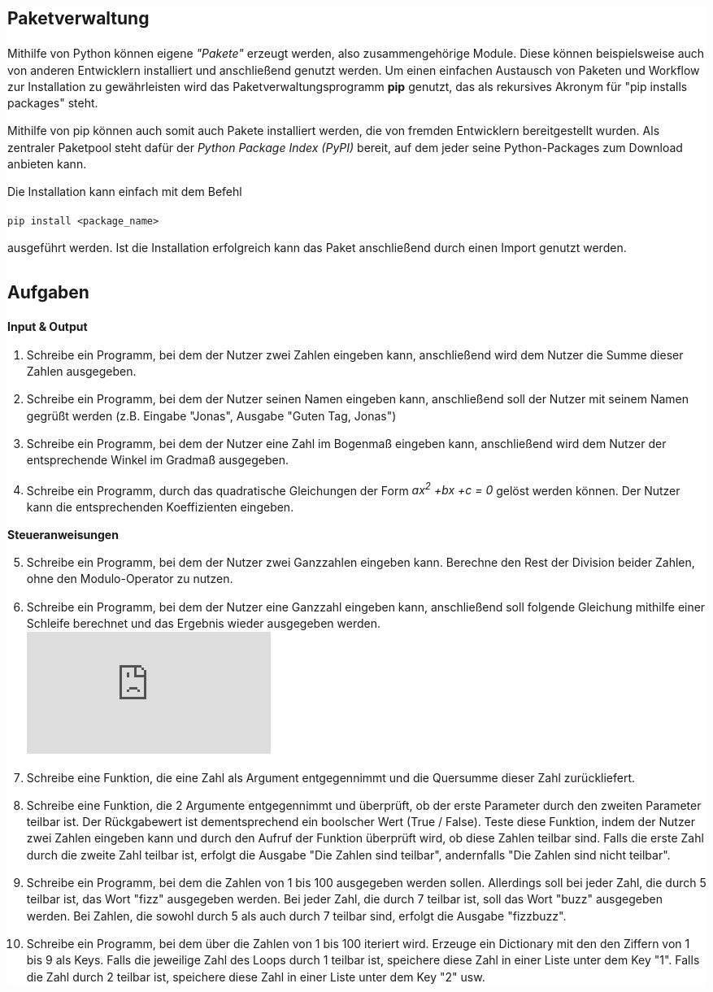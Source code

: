  <div class="page-break"></div>

## Paketverwaltung

Mithilfe von Python können eigene *"Pakete"* erzeugt werden, also zusammengehörige Module. Diese können beispielsweise auch von anderen Entwicklern installiert und anschließend genutzt werden. Um einen einfachen Austausch von Paketen und Workflow zur Installation zu gewährleisten wird das Paketverwaltungsprogramm **pip** genutzt, das als rekursives Akronym für "pip installs packages" steht.

Mithilfe von pip können auch somit auch Pakete installiert werden, die von fremden Entwicklern bereitgestellt wurden. Als zentraler Paketpool steht dafür der *Python Package Index (PyPI)* bereit, auf dem jeder seine Python-Packages zum Download anbieten kann.

Die Installation kann einfach mit dem Befehl

`pip install <package_name>`

ausgeführt werden. Ist die Installation erfolgreich kann das Paket anschließend durch einen Import genutzt werden.


<div class="page-break"></div>

## Aufgaben

**Input & Output**

1. Schreibe ein Programm, bei dem der Nutzer zwei Zahlen eingeben kann, anschließend wird dem Nutzer die Summe dieser Zahlen ausgegeben.

2. Schreibe ein Programm, bei dem der Nutzer seinen Namen eingeben kann, anschließend soll der Nutzer mit seinem Namen gegrüßt werden (z.B. Eingabe "Jonas", Ausgabe "Guten Tag, Jonas")

3. Schreibe ein Programm, bei dem der Nutzer eine Zahl im Bogenmaß eingeben kann, anschließend wird dem Nutzer der entsprechende Winkel im Gradmaß ausgegeben.

4. Schreibe ein Programm, durch das quadratische Gleichungen der Form *ax<sup>2</sup> +bx +c = 0* gelöst werden können. Der Nutzer kann die entsprechenden Koeffizienten eingeben.

**Steueranweisungen**  

5. Schreibe ein Programm, bei dem der Nutzer zwei Ganzzahlen eingeben kann. Berechne den Rest der Division beider Zahlen, ohne den Modulo-Operator zu nutzen.
6. Schreibe ein Programm, bei dem der Nutzer eine Ganzzahl eingeben kann, anschließend soll folgende Gleichung mithilfe einer Schleife berechnet und das Ergebnis wieder ausgegeben werden.  
![](https://latex.codecogs.com/gif.latex?%5Cprod_%7Bi=1%7D%5E%7Bk%7D%7Bi%5E%7B%5Cfrac%7B1%7D%7Bi&plus;0.5%7D%7D&space;&plus;&space;%5Clog_%7Be%7D%7Bi%7D&space;-&space;%5Ccos%282i%29%7D)

7. Schreibe eine Funktion, die eine Zahl als Argument entgegennimmt und die Quersumme dieser Zahl zurückliefert.
8. Schreibe eine Funktion, die 2 Argumente entgegennimmt und überprüft, ob der erste Parameter durch den zweiten Parameter teilbar ist. Der Rückgabewert ist dementsprechend ein boolscher Wert (True / False). Teste diese Funktion, indem der Nutzer zwei Zahlen eingeben kann und durch den Aufruf der Funktion überprüft wird, ob diese Zahlen teilbar sind. Falls die erste Zahl durch die zweite Zahl teilbar ist, erfolgt die Ausgabe "Die Zahlen sind teilbar", andernfalls "Die Zahlen sind nicht teilbar".
9. Schreibe ein Programm, bei dem die Zahlen von 1 bis 100 ausgegeben werden sollen. Allerdings soll bei jeder Zahl, die durch 5 teilbar ist, das Wort "fizz" ausgegeben werden. Bei jeder Zahl, die durch 7 teilbar ist, soll das Wort "buzz" ausgegeben werden. Bei Zahlen, die sowohl durch 5 als auch durch 7 teilbar sind, erfolgt die Ausgabe "fizzbuzz".
10. Schreibe ein Programm, bei dem über die Zahlen von 1 bis 100 iteriert wird. Erzeuge ein Dictionary mit den den Ziffern von 1 bis 9 als Keys. Falls die jeweilige Zahl des Loops durch 1 teilbar ist, speichere diese Zahl in einer Liste unter dem Key "1". Falls die Zahl durch 2 teilbar ist, speichere diese Zahl in einer Liste unter dem Key "2" usw.
